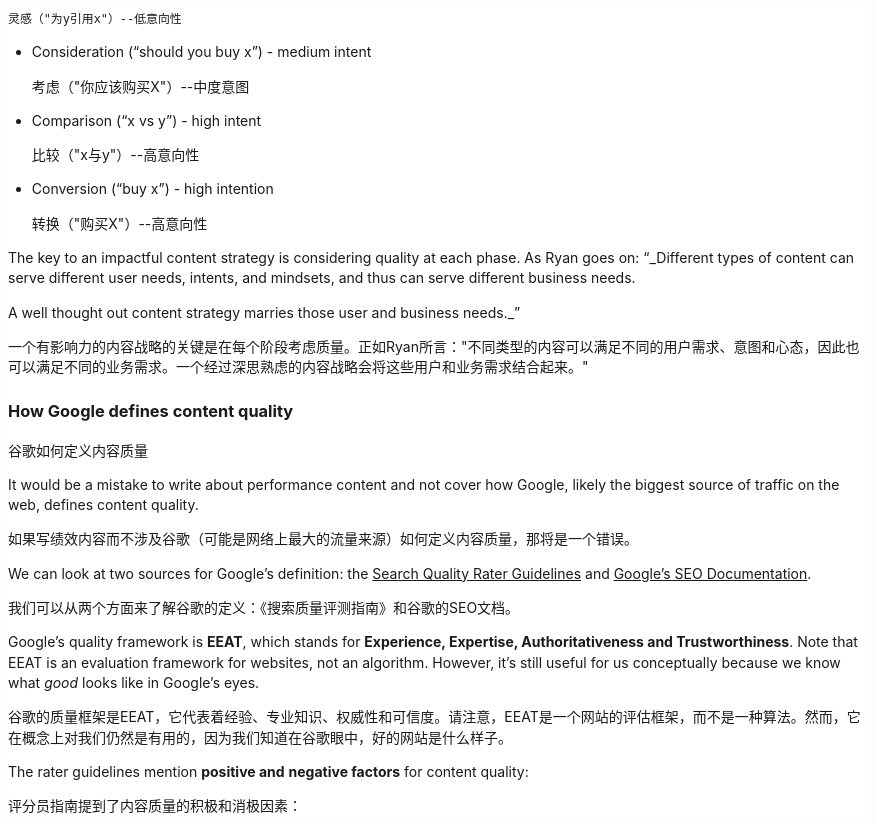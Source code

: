     灵感（"为y引用x"）--低意向性
-   Consideration (“should you buy x”) - medium intent  
    
    考虑（"你应该购买X"）--中度意图
-   Comparison (“x vs y”) - high intent  
    
    比较（"x与y"）--高意向性
-   Conversion (“buy x”) - high intention  
    
    转换（"购买X"）--高意向性

The key to an impactful content strategy is considering quality at each phase. As Ryan goes on: “_Different types of content can serve different user needs, intents, and mindsets, and thus can serve different business needs.  

A well thought out content strategy marries those user and business needs._”  

一个有影响力的内容战略的关键是在每个阶段考虑质量。正如Ryan所言："不同类型的内容可以满足不同的用户需求、意图和心态，因此也可以满足不同的业务需求。一个经过深思熟虑的内容战略会将这些用户和业务需求结合起来。"

### How Google defines content quality  

谷歌如何定义内容质量

It would be a mistake to write about performance content and not cover how Google, likely the biggest source of traffic on the web, defines content quality.  

如果写绩效内容而不涉及谷歌（可能是网络上最大的流量来源）如何定义内容质量，那将是一个错误。  

We can look at two sources for Google’s definition: the [Search Quality Rater Guidelines](https://static.googleusercontent.com/media/guidelines.raterhub.com/en//searchqualityevaluatorguidelines.pdf?ref=kevin-indig.com) and [Google’s SEO Documentation](https://developers.google.com/search/docs/fundamentals/creating-helpful-content?ref=kevin-indig.com).  

我们可以从两个方面来了解谷歌的定义：《搜索质量评测指南》和谷歌的SEO文档。

Google’s quality framework is **EEAT**, which stands for **Experience, Expertise, Authoritativeness and Trustworthiness**. Note that EEAT is an evaluation framework for websites, not an algorithm. However, it’s still useful for us conceptually because we know what _good_ looks like in Google’s eyes.  

谷歌的质量框架是EEAT，它代表着经验、专业知识、权威性和可信度。请注意，EEAT是一个网站的评估框架，而不是一种算法。然而，它在概念上对我们仍然是有用的，因为我们知道在谷歌眼中，好的网站是什么样子。

The rater guidelines mention **positive and** **negative factors** for content quality:  

评分员指南提到了内容质量的积极和消极因素：
